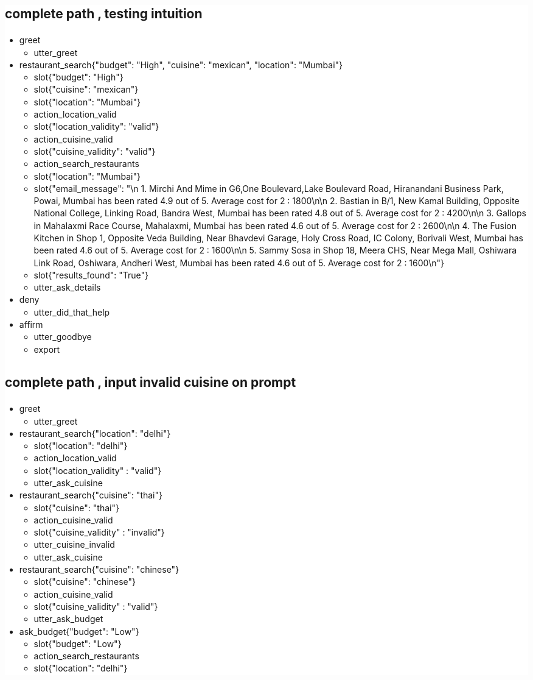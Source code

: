 		
## complete path  , testing intuition
* greet
    - utter_greet
* restaurant_search{"budget": "High", "cuisine": "mexican", "location": "Mumbai"}
    - slot{"budget": "High"}
    - slot{"cuisine": "mexican"}
    - slot{"location": "Mumbai"}
    - action_location_valid
    - slot{"location_validity": "valid"}
    - action_cuisine_valid
    - slot{"cuisine_validity": "valid"}
    - action_search_restaurants
    - slot{"location": "Mumbai"}
    - slot{"email_message": "\n   1. Mirchi And Mime in G6,One Boulevard,Lake Boulevard Road, Hiranandani Business Park, Powai, Mumbai has been rated 4.9 out of 5. Average cost for 2 : 1800\n\n   2. Bastian in B/1, New Kamal Building, Opposite National College, Linking Road, Bandra West, Mumbai has been rated 4.8 out of 5. Average cost for 2 : 4200\n\n   3. Gallops in Mahalaxmi Race Course, Mahalaxmi, Mumbai has been rated 4.6 out of 5. Average cost for 2 : 2600\n\n   4. The Fusion Kitchen in Shop 1, Opposite Veda Building, Near Bhavdevi Garage, Holy Cross Road, IC Colony, Borivali West, Mumbai has been rated 4.6 out of 5. Average cost for 2 : 1600\n\n   5. Sammy Sosa in Shop 18, Meera CHS, Near Mega Mall, Oshiwara Link Road, Oshiwara, Andheri West, Mumbai has been rated 4.6 out of 5. Average cost for 2 : 1600\n"}
    - slot{"results_found": "True"}
    - utter_ask_details
* deny
    - utter_did_that_help
* affirm
    - utter_goodbye
    - export

		
## complete path  , input invalid cuisine on prompt
* greet
    - utter_greet
* restaurant_search{"location": "delhi"}
    - slot{"location": "delhi"}
    - action_location_valid
	- slot{"location_validity" : "valid"}
    - utter_ask_cuisine
* restaurant_search{"cuisine": "thai"}
    - slot{"cuisine": "thai"}
    - action_cuisine_valid
	- slot{"cuisine_validity" : "invalid"}
    - utter_cuisine_invalid
    - utter_ask_cuisine
* restaurant_search{"cuisine": "chinese"}
    - slot{"cuisine": "chinese"}
    - action_cuisine_valid
	- slot{"cuisine_validity" : "valid"}
    - utter_ask_budget
* ask_budget{"budget": "Low"}
    - slot{"budget": "Low"}
    - action_search_restaurants	
    - slot{"location": "delhi"}